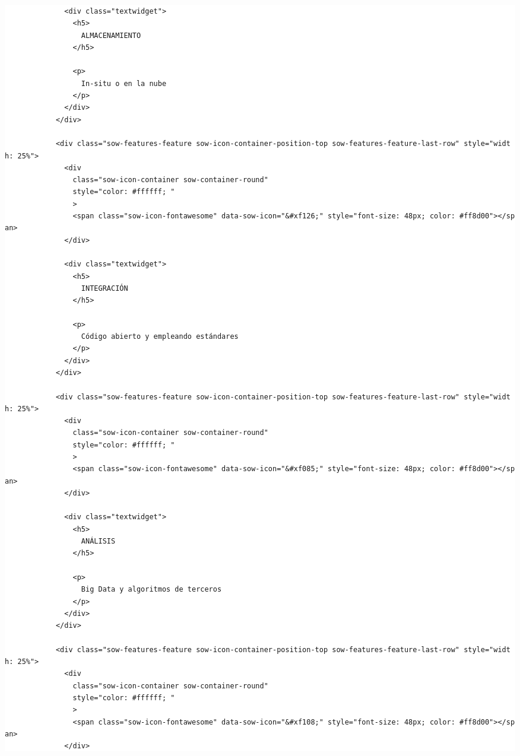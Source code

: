                   <div class="textwidget">
                    <h5>
                      ALMACENAMIENTO
                    </h5>
                    
                    <p>
                      In-situ o en la nube
                    </p>
                  </div>
                </div>
                
                <div class="sow-features-feature sow-icon-container-position-top sow-features-feature-last-row" style="width: 25%">
                  <div
					class="sow-icon-container sow-container-round"
                    style="color: #ffffff; "
					>
                    <span class="sow-icon-fontawesome" data-sow-icon="&#xf126;" style="font-size: 48px; color: #ff8d00"></span>
                  </div>
                  
                  <div class="textwidget">
                    <h5>
                      INTEGRACIÓN
                    </h5>
                    
                    <p>
                      Código abierto y empleando estándares
                    </p>
                  </div>
                </div>
                
                <div class="sow-features-feature sow-icon-container-position-top sow-features-feature-last-row" style="width: 25%">
                  <div
					class="sow-icon-container sow-container-round"
                    style="color: #ffffff; "
					>
                    <span class="sow-icon-fontawesome" data-sow-icon="&#xf085;" style="font-size: 48px; color: #ff8d00"></span>
                  </div>
                  
                  <div class="textwidget">
                    <h5>
                      ANÁLISIS
                    </h5>
                    
                    <p>
                      Big Data y algoritmos de terceros
                    </p>
                  </div>
                </div>
                
                <div class="sow-features-feature sow-icon-container-position-top sow-features-feature-last-row" style="width: 25%">
                  <div
					class="sow-icon-container sow-container-round"
                    style="color: #ffffff; "
					>
                    <span class="sow-icon-fontawesome" data-sow-icon="&#xf108;" style="font-size: 48px; color: #ff8d00"></span>
                  </div>
                  